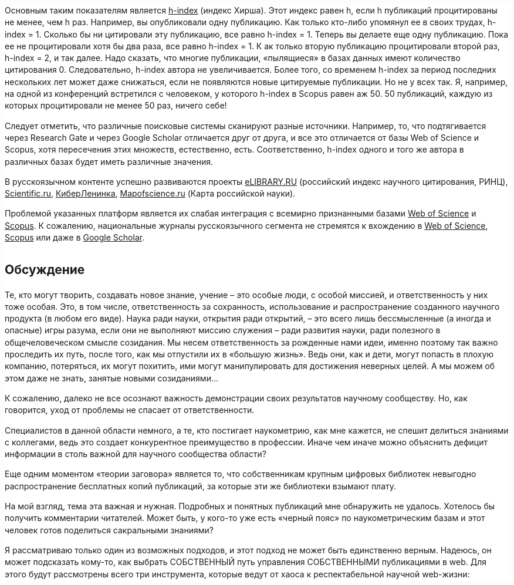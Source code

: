 Основным таким показателям является [h-index](https://ru.wikipedia.org/wiki/%D0%98%D0%BD%D0%B4%D0%B5%D0%BA%D1%81_%D0%A5%D0%B8%D1%80%D1%88%D0%B0) (индекс Хирша). Этот индекс равен h, если h публикаций процитированы не менее, чем h раз. Например, вы опубликовали одну публикацию. Как только кто-либо упомянул ее в своих трудах, h-index = 1. Сколько бы ни цитировали эту публикацию, все равно h-index = 1. Теперь вы делаете еще одну публикацию. Пока ее не процитировали хотя бы два раза, все равно h-index = 1. К ак только вторую публикацию процитировали второй раз, h-index = 2, и так далее. Надо сказать, что многие публикации, «пылящиеся» в базах данных имеют количество цитирования 0. Следовательно, h-index автора не увеличивается. Более того, со временем h-index за период последних нескольких лет может даже снижаться, если не появляются новые цитируемые публикации. Но не у всех так. Я, например, на одной из конференций встретился с человеком, у которого h-index в Scopus равен аж 50. 50 публикаций, каждую из которых процитировали не менее 50 раз, ничего себе!

Следует отметить, что различные поисковые системы сканируют разные источники. Например, то, что подтягивается через Research Gate и через Google Scholar отличается друг от друга, и все это отличается от базы Web of Science и Scopus, хотя пересечения этих множеств, естественно, есть. Соответственно, h-index одного и того же автора в различных базах будет иметь различные значения.

В русскоязычном контенте успешно развиваются проекты [eLIBRARY.RU](http://elibrary.ru/defaultx.asp) (российский индекс научного цитирования, РИНЦ), [Scientific.ru](http://scientific.ru/), [КиберЛенинка](http://cyberleninka.ru/), [Mapofscience.ru](https://mapofscience.ru/) (Карта российской науки).

Проблемой указанных платформ является их слабая интеграция с всемирно признанными базами [Web of Science](http://ipscience.thomsonreuters.com/product/web-of-science/) и [Scopus](https://www.scopus.com/). К сожалению, национальные журналы русскоязычного сегмента не стремятся к вхождению в [Web of Science](http://ipscience.thomsonreuters.com/product/web-of-science/), [Scopus](https://www.scopus.com/) или даже в [Google Scholar](https://scholar.google.com/).

## Обсуждение

Те, кто могут творить, создавать новое знание, учение – это особые люди, с особой миссией, и ответственность у них тоже особая. Это, в том числе, ответственность за сохранность, использование и распространение созданного научного продукта (в любом его виде). Наука ради науки, открытия ради открытий, – это всего лишь бессмысленные (а иногда и опасные) игры разума, если они не выполняют миссию служения – ради развития науки, ради полезного в общечеловеческом смысле созидания. Мы несем ответственность за рожденные нами идеи, именно поэтому так важно проследить их путь, после того, как мы отпустили их в «большую жизнь». Ведь они, как и дети, могут попасть в плохую компанию, потеряться, их могут похитить, ими могут манипулировать для достижения неверных целей. А мы можем об этом даже не знать, занятые новыми созиданиями…

К сожалению, далеко не все осознают важность демонстрации своих результатов научному сообществу. Но, как говорится, уход от проблемы не спасает от ответственности.

Специалистов в данной области немного, а те, кто постигает наукометрию, как мне кажется, не спешит делиться знаниями с коллегами, ведь это создает конкурентное преимущество в профессии. Иначе чем иначе можно объяснить дефицит информации в столь важной для научного сообщества области?

Еще одним моментом «теории заговора» является то, что собственникам крупным цифровых библиотек невыгодно распространение бесплатных копий публикаций, за которые эти же библиотеки взымают плату.

На мой взгляд, тема эта важная и нужная. Подробных и понятных публикаций мне обнаружить не удалось. Хотелось бы получить комментарии читателей. Может быть, у кого-то уже есть «черный пояс» по наукометрическим базам и этот человек готов поделиться сакральными знаниями?

Я рассматриваю только один из возможных подходов, и этот подход не может быть единственно верным. Надеюсь, он может подсказать кому-то, как выбрать СОБСТВЕННЫЙ путь управления СОБСТВЕННЫМИ публикациями в web. Для этого будут рассмотрены всего три инструмента, которые ведут от хаоса к респектабельной научной web-жизни:

